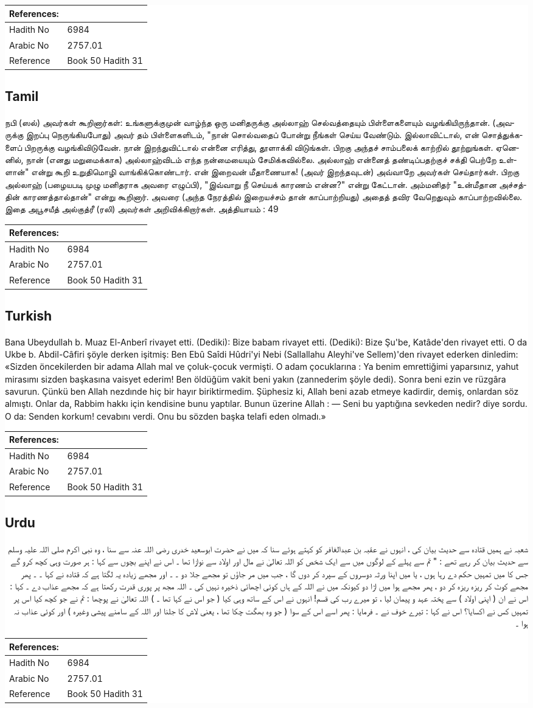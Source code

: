 </div>
<div style={{backgroundColor:'#f8f9fa',padding:20, marginBottom: 10}}><table> <thead> <tr> <th>References:</th> <th></th> </tr> </thead> <tbody><tr><td>Hadith No</td><td>6984</td></tr><tr><td>Arabic No</td><td>2757.01</td></tr><tr><td>Reference</td><td>Book 50 Hadith 31</td></tr></tbody></table></div>

## Tamil


<div dir="ltr" lang="ta" style={{fontSize:'larger',backgroundColor:'#f8f9fa',padding:20}}>
நபி (ஸல்) அவர்கள் கூறினார்கள்: உங்களுக்குமுன் வாழ்ந்த ஒரு மனிதருக்கு அல்லாஹ் செல்வத்தையும் பிள்ளைகளையும் வழங்கியிருந்தான். (அவருக்கு இறப்பு நெருங்கியபோது) அவர் தம் பிள்ளைகளிடம், "நான் சொல்வதைப் போன்று நீங்கள் செய்ய வேண்டும். இல்லாவிட்டால், என் சொத்துக்களைப் பிறருக்கு வழங்கிவிடுவேன். நான் இறந்துவிட்டால் என்னை எரித்து, தூளாக்கி விடுங்கள். பிறகு அந்தச் சாம்பலைக் காற்றில் தூற்றுங்கள். ஏனெனில், நான் (எனது மறுமைக்காக) அல்லாஹ்விடம் எந்த நன்மையையும் சேமிக்கவில்லை. அல்லாஹ் என்னைத் தண்டிப்பதற்குச் சக்தி பெற்றே உள்ளான்" என்று கூறி உறுதிமொழி வாங்கிக்கொண்டார். என் இறைவன் மீதாணையாக! (அவர் இறந்தவுடன்) அவ்வாறே அவர்கள் செய்தார்கள். பிறகு அல்லாஹ் (பழையபடி முழு மனிதராக அவரை எழுப்பி), "இவ்வாறு நீ செய்யக் காரணம் என்ன?" என்று கேட்டான். அம்மனிதர் "உன்மீதான அச்சத்தின் காரணத்தால்தான்" என்று கூறினார். அவரை (அந்த நேரத்தில் இறையச்சம் தான் காப்பாற்றியது) அதைத் தவிர வேறெதுவும் காப்பாற்றவில்லை. இதை அபூசயீத் அல்குத்ரீ (ரலி) அவர்கள் அறிவிக்கிறார்கள். அத்தியாயம் : 49
</div>
<div style={{backgroundColor:'#f8f9fa',padding:20, marginBottom: 10}}><table> <thead> <tr> <th>References:</th> <th></th> </tr> </thead> <tbody><tr><td>Hadith No</td><td>6984</td></tr><tr><td>Arabic No</td><td>2757.01</td></tr><tr><td>Reference</td><td>Book 50 Hadith 31</td></tr></tbody></table></div>

## Turkish


<div dir="ltr" lang="tr" style={{fontSize:'larger',backgroundColor:'#f8f9fa',padding:20}}>
Bana Ubeydullah b. Muaz El-Anberî rivayet etti. (Dediki): Bize babam rivayet etti. (Dediki): Bize Şu'be, Katâde'den rivayet etti. O da Ukbe b. Abdil-Câfiri şöyle derken işitmiş: Ben Ebû Saîdi Hûdri'yi Nebi (Sallallahu Aleyhi've Sellem)'den rivayet ederken dinledim: «Sizden öncekilerden bir adama Allah mal ve çoluk-çocuk vermişti. O adam çocuklarına : Ya benim emrettiğimi yaparsınız, yahut mirasımı sizden başkasına vaisyet ederim! Ben öldüğüm vakit beni yakın (zannederim şöyle dedi). Sonra beni ezin ve rüzgâra savurun. Çünkü ben Allah nezdınde hiç bir hayır biriktirmedim. Şüphesiz ki, Allah beni azab etmeye kadirdir, demiş, onlardan söz almıştı. Onlar da, Rabbim hakkı için kendisine bunu yaptılar. Bunun üzerine Allah : — Seni bu yaptığına sevkeden nedir? diye sordu. O da: Senden korkum! cevabını verdi. Onu bu sözden başka telafi eden olmadı.»
</div>
<div style={{backgroundColor:'#f8f9fa',padding:20, marginBottom: 10}}><table> <thead> <tr> <th>References:</th> <th></th> </tr> </thead> <tbody><tr><td>Hadith No</td><td>6984</td></tr><tr><td>Arabic No</td><td>2757.01</td></tr><tr><td>Reference</td><td>Book 50 Hadith 31</td></tr></tbody></table></div>

## Urdu


<div dir="rtl" lang="ur" style={{fontSize:'larger',backgroundColor:'#f8f9fa',padding:20}}>
شعبہ نے ہمیں قتادہ سے حدیث بیان کی ، انہوں نے عقبہ بن عبدالغافر کو کہتے ہوئے سنا کہ میں نے حضرت ابوسعید خدری رضی اللہ عنہ سے سنا ، وہ نبی اکرم صلی اللہ علیہ وسلم سے حدیث بیان کر رہے تھے : " تم سے پہلے کے لوگوں میں سے ایک شخص کو اللہ تعالیٰ نے مال اور اولاد سے نوازا تھا ۔ اس نے اپنے بچوں سے کہا : ہر صورت وہی کچھ کرو گے جس کا میں تمہیں حکم دے رہا ہوں ، یا میں اپنا ورثہ دوسروں کے سپرد کر دوں گا ، جب میں مر جاؤں تو مجھے جلا دو ۔ ۔ اور مجھے زیادہ یہ لگتا ہے کہ قتادہ نے کہا ۔ ۔ پھر مجھے کوٹ کر ریزہ ریزہ کر دو ، پھر مجھے ہوا میں اڑا دو کیونکہ میں نے اللہ کے ہاں کوئی اچھائی ذخیرہ نہیں کی ۔ اللہ مجھ پر پوری قدرت رکھتا ہے کہ مجھے عذاب دے ۔ کہا : اس نے ان ( اپنی اولاد ) سے پختہ عہد و پیمان لیا ، تو میرے رب کی قسم! انہوں نے اس کے ساتھ وہی کیا ( جو اس نے کہا تھا ۔ ) اللہ تعالیٰ نے پوچھا : تم نے جو کچھ کیا اس پر تمہیں کس نے اکسایا؟ اس نے کہا : تیرے خوف نے ۔ فرمایا : پھر اسے اس کے سوا ( جو وہ بھگت چکا تھا ، یعنی لاش کا جلنا اور اللہ کے سامنے پیشی وغیرہ ) اور کوئی عذاب نہ ہوا ۔
</div>
<div style={{backgroundColor:'#f8f9fa',padding:20, marginBottom: 10}}><table> <thead> <tr> <th>References:</th> <th></th> </tr> </thead> <tbody><tr><td>Hadith No</td><td>6984</td></tr><tr><td>Arabic No</td><td>2757.01</td></tr><tr><td>Reference</td><td>Book 50 Hadith 31</td></tr></tbody></table></div>